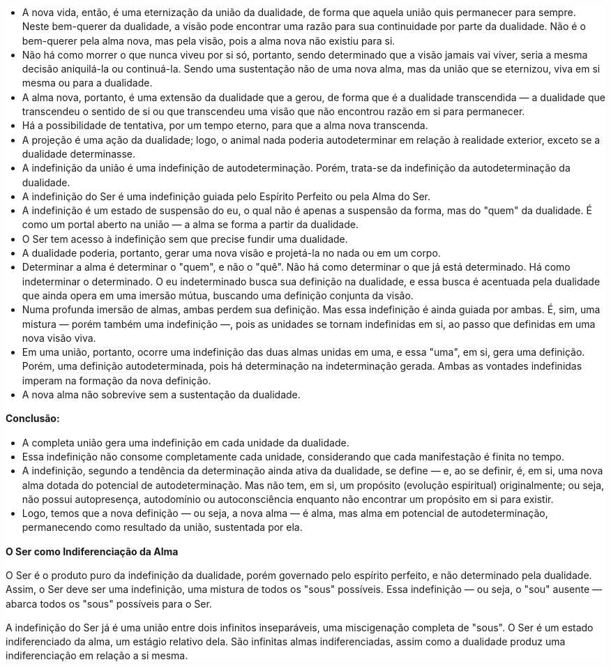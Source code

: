 - A nova vida, então, é uma eternização da união da dualidade, de forma que aquela união quis permanecer para sempre. Neste bem-querer da dualidade, a visão pode encontrar uma razão para sua continuidade por parte da dualidade. Não é o bem-querer pela alma nova, mas pela visão, pois a alma nova não existiu para si.  
- Não há como morrer o que nunca viveu por si só, portanto, sendo determinado que a visão jamais vai viver, seria a mesma decisão aniquilá-la ou continuá-la. Sendo uma sustentação não de uma nova alma, mas da união que se eternizou, viva em si mesma ou para a dualidade.  
- A alma nova, portanto, é uma extensão da dualidade que a gerou, de forma que é a dualidade transcendida — a dualidade que transcendeu o sentido de si ou que transcendeu uma visão que não encontrou razão em si para permanecer.  
- Há a possibilidade de tentativa, por um tempo eterno, para que a alma nova transcenda.  
- A projeção é uma ação da dualidade; logo, o animal nada poderia autodeterminar em relação à realidade exterior, exceto se a dualidade determinasse.  
- A indefinição da união é uma indefinição de autodeterminação. Porém, trata-se da indefinição da autodeterminação da dualidade.  
- A indefinição do Ser é uma indefinição guiada pelo Espírito Perfeito ou pela Alma do Ser.  
- A indefinição é um estado de suspensão do eu, o qual não é apenas a suspensão da forma, mas do "quem" da dualidade. É como um portal aberto na união — a alma se forma a partir da dualidade.  
- O Ser tem acesso à indefinição sem que precise fundir uma dualidade.  
- A dualidade poderia, portanto, gerar uma nova visão e projetá-la no nada ou em um corpo.  
- Determinar a alma é determinar o "quem", e não o "quê". Não há como determinar o que já está determinado. Há como indeterminar o determinado. O eu indeterminado busca sua definição na dualidade, e essa busca é acentuada pela dualidade que ainda opera em uma imersão mútua, buscando uma definição conjunta da visão.  
- Numa profunda imersão de almas, ambas perdem sua definição. Mas essa indefinição é ainda guiada por ambas. É, sim, uma mistura — porém também uma indefinição —, pois as unidades se tornam indefinidas em si, ao passo que definidas em uma nova visão viva.  
- Em uma união, portanto, ocorre uma indefinição das duas almas unidas em uma, e essa "uma", em si, gera uma definição. Porém, uma definição autodeterminada, pois há determinação na indeterminação gerada. Ambas as vontades indefinidas imperam na formação da nova definição.  
- A nova alma não sobrevive sem a sustentação da dualidade.  

**Conclusão:**  
- A completa união gera uma indefinição em cada unidade da dualidade.  
- Essa indefinição não consome completamente cada unidade, considerando que cada manifestação é finita no tempo.  
- A indefinição, segundo a tendência da determinação ainda ativa da dualidade, se define — e, ao se definir, é, em si, uma nova alma dotada do potencial de autodeterminação. Mas não tem, em si, um propósito (evolução espiritual) originalmente; ou seja, não possui autopresença, autodomínio ou autoconsciência enquanto não encontrar um propósito em si para existir.  
- Logo, temos que a nova definição — ou seja, a nova alma — é alma, mas alma em potencial de autodeterminação, permanecendo como resultado da união, sustentada por ela.


**O Ser como Indiferenciação da Alma**  

O Ser é o produto puro da indefinição da dualidade, porém governado pelo espírito perfeito, e não determinado pela dualidade. Assim, o Ser deve ser uma indefinição, uma mistura de todos os "sous" possíveis. Essa indefinição — ou seja, o "sou" ausente — abarca todos os "sous" possíveis para o Ser.  

A indefinição do Ser já é uma união entre dois infinitos inseparáveis, uma miscigenação completa de "sous". O Ser é um estado indiferenciado da alma, um estágio relativo dela. São infinitas almas indiferenciadas, assim como a dualidade produz uma indiferenciação em relação a si mesma.  
